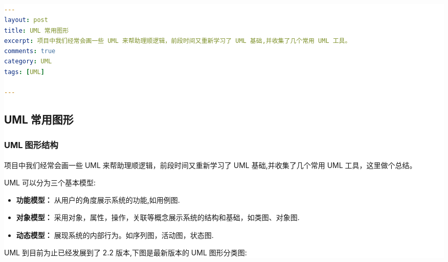 ```yaml
---
layout: post
title: UML 常用图形
excerpt: 项目中我们经常会画一些 UML 来帮助理顺逻辑，前段时间又重新学习了 UML 基础,并收集了几个常用 UML 工具。
comments: true
category: UML
tags: [UML]

---
```


## UML 常用图形

### UML 图形结构

项目中我们经常会画一些 UML 来帮助理顺逻辑，前段时间又重新学习了 UML 基础,并收集了几个常用 UML 工具，这里做个总结。

UML 可以分为三个基本模型:

- **功能模型：** 从用户的角度展示系统的功能,如用例图.

- **对象模型：** 采用对象，属性，操作，关联等概念展示系统的结构和基础，如类图、对象图.

- **动态模型：** 展现系统的内部行为。如序列图，活动图，状态图.


UML 到目前为止已经发展到了 2.2 版本,下图是最新版本的 UML 图形分类图:

<div align="center">
